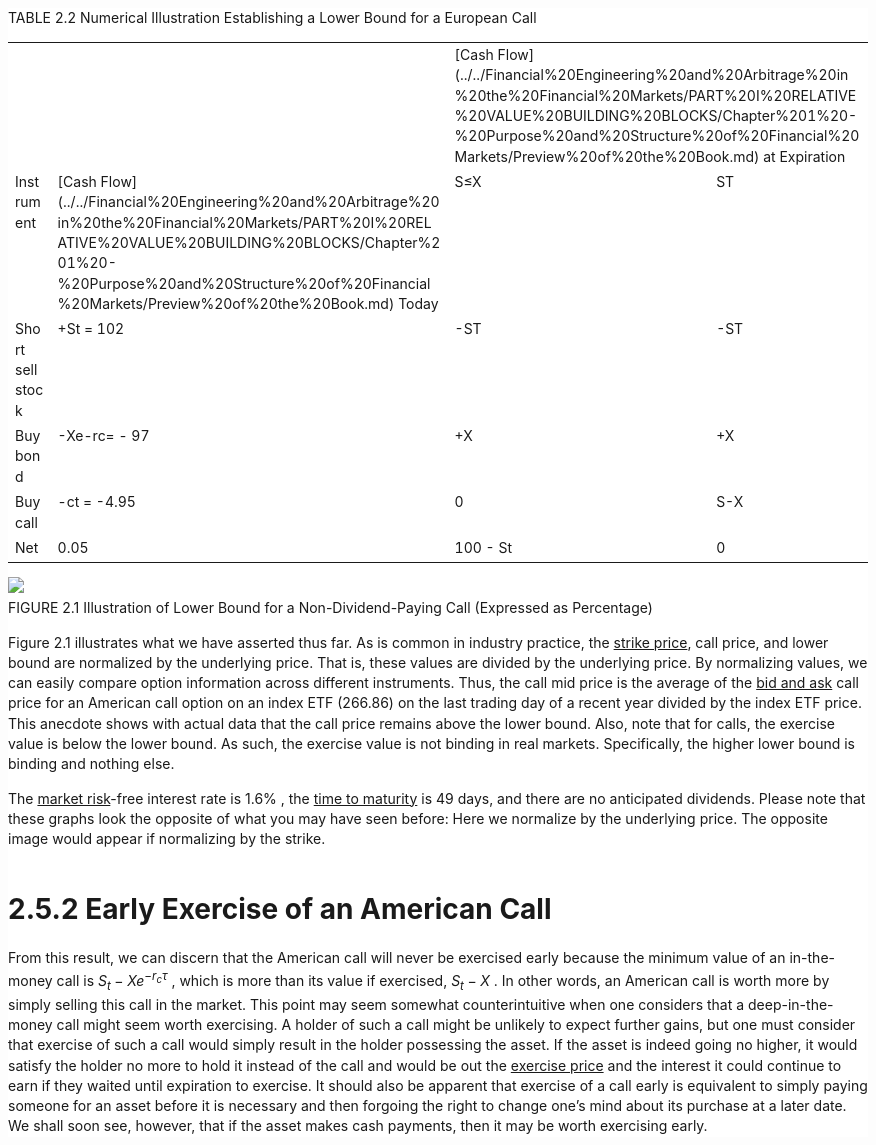 TABLE 2.2 Numerical Illustration Establishing a Lower Bound for a European Call   


<html><body><table><tr><td colspan="2"></td><td colspan="2">[Cash Flow](../../Financial%20Engineering%20and%20Arbitrage%20in%20the%20Financial%20Markets/PART%20I%20RELATIVE%20VALUE%20BUILDING%20BLOCKS/Chapter%201%20-%20Purpose%20and%20Structure%20of%20Financial%20Markets/Preview%20of%20the%20Book.md) at Expiration</td></tr><tr><td>Instrument</td><td>[Cash Flow](../../Financial%20Engineering%20and%20Arbitrage%20in%20the%20Financial%20Markets/PART%20I%20RELATIVE%20VALUE%20BUILDING%20BLOCKS/Chapter%201%20-%20Purpose%20and%20Structure%20of%20Financial%20Markets/Preview%20of%20the%20Book.md) Today</td><td>S≤X</td><td>ST</td></tr><tr><td>Short sell stock</td><td>+St = 102</td><td>-ST</td><td>-ST</td></tr><tr><td>Buy bond</td><td>-Xe-rc= - 97</td><td>+X</td><td>+X</td></tr><tr><td>Buy call</td><td>-ct = -4.95</td><td>0</td><td>S-X</td></tr><tr><td>Net</td><td>0.05</td><td>100 - St</td><td>0</td></tr></table></body></html>  

![](4a2069f9772e8f1e049cb5411f1edebe17c14515efa0163eda896821c91bdccc.jpg)  
FIGURE 2.1 Illustration of Lower Bound for a Non-Dividend-Paying Call (Expressed as Percentage)  

Figure 2.1 illustrates what we have asserted thus far. As is common in industry practice, the [strike price](../../Financial%20Engineering%20and%20Arbitrage%20in%20the%20Financial%20Markets/PART%20I%20RELATIVE%20VALUE%20BUILDING%20BLOCKS/Chapter%205%20Options%20on%20Prices%20and%20Hedge-Based%20Valuation/Call%20and%20Put%20Payoffs%20at%20Expiry.md), call price, and lower bound are normalized by the underlying price. That is, these values are divided by the underlying price. By normalizing values, we can easily compare option information across different instruments. Thus, the call mid price is the average of the [bid and ask](../../../Financial%20Markets%20and%20Institutions/III.%20Liquidity%20of%20Assets/Class%205-%20Private%20Information,%20Liquidity,%20and%20Securitization/Class%20Note%209%20Bid%20and%20Ask%20Prices%20With%20Private%20Information.md) call price for an American call option on an index ETF (266.86) on the last trading day of a recent year divided by the index ETF price. This anecdote shows with actual data that the call price remains above the lower bound. Also, note that for calls, the exercise value is below the lower bound. As such, the exercise value is not binding in real markets. Specifically, the higher lower bound is binding and nothing else.  

The [market risk](../../../Financial%20Engineering/Derivatives/Part%20I%20-%20Forwards%20and%20Futures/Chapter%205%20-%20Index%20Futures.md)-free interest rate is $1.6\%$ , the [time to maturity](../../../Financial%20Instruments/Lecture%20Notes-%20Financial%20Instruments/Teaching%20Note%201-%20Forward%20Rates%20Agreement/Hedging%20Strategies%20with%20Forwards.md) is 49 days, and there are no anticipated dividends. Please note that these graphs look the opposite of what you may have seen before: Here we normalize by the underlying price. The opposite image would appear if normalizing by the strike.  

# 2.5.2 Early Exercise of an American Call  

From this result, we can discern that the American call will never be exercised early because the minimum value of an in-the-money call is $S_{t}-X e^{-r_{c}\tau}$ , which is more than its value if exercised, $S_{t}-X$ . In other words, an American call is worth more by simply selling this call in the market. This point may seem somewhat counterintuitive when one considers that a deep-in-the-money call might seem worth exercising. A holder of such a call might be unlikely to expect further gains, but one must consider that exercise of such a call would simply result in the holder possessing the asset. If the asset is indeed going no higher, it would satisfy the holder no more to hold it instead of the call and would be out the [exercise price](../../Financial%20Asset%20Pricing%20Theory%20Overview/Chapter%2012%20-%20Derivatives/Options.md) and the interest it could continue to earn if they waited until expiration to exercise. It should also be apparent that exercise of a call early is equivalent to simply paying someone for an asset before it is necessary and then forgoing the right to change one’s mind about its purchase at a later date. We shall soon see, however, that if the asset makes cash payments, then it may be worth exercising early.  
